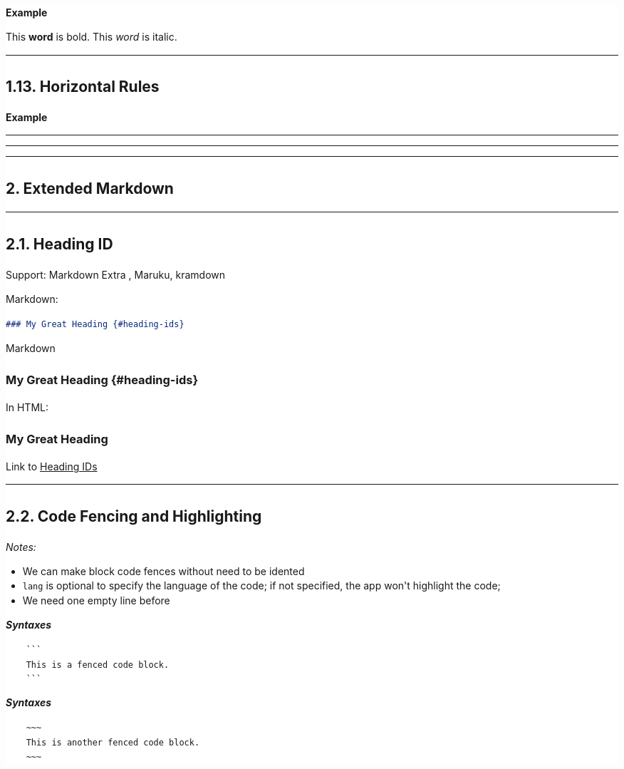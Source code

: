 **Example**

This **word** is bold. This <em>word</em> is italic.

---

## 1.13. Horizontal Rules

**Example**

___

---

***

## 2. Extended Markdown
---

## 2.1. Heading ID
Support: Markdown Extra , Maruku, kramdown 

Markdown:
```md
### My Great Heading {#heading-ids}
```

Markdown
### My Great Heading {#heading-ids}

In HTML:
<h3 id="heading-ids">My Great Heading</h3>

Link to [Heading IDs](#heading-ids) 

----
## 2.2. Code Fencing and Highlighting
*Notes:*
- We can make block code fences without need to be idented
- `lang` is optional to specify the language of the code; if not specified, the app won't highlight the code;
- We need one empty line before

***Syntaxes***

```
    ```
    This is a fenced code block.
    ```
```

***Syntaxes***

```
    ~~~
    This is another fenced code block.
    ~~~
```
